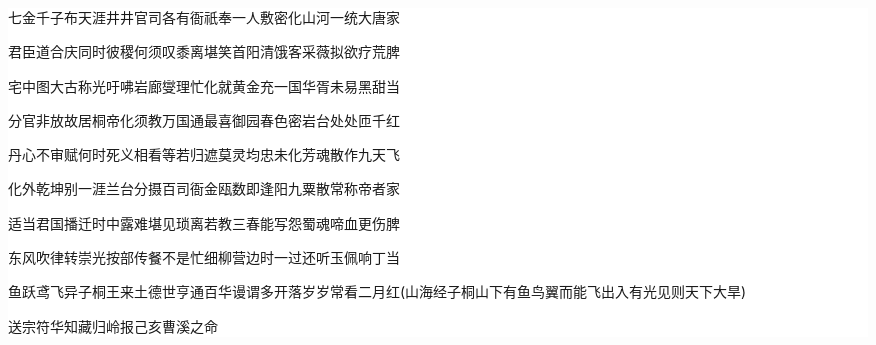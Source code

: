 七金千子布天涯井井官司各有衙祇奉一人敷密化山河一统大唐家  

君臣道合庆同时彼稷何须叹黍离堪笑首阳清饿客采薇拟欲疗荒脾  

宅中图大古称光吁咈岩廊燮理忙化就黄金充一国华胥未易黑甜当  

分官非放故居桐帝化须教万国通最喜御园春色密岩台处处匝千红  

丹心不审赋何时死义相看等若归遮莫灵均忠未化芳魂散作九天飞  

化外乾坤别一涯兰台分摄百司衙金瓯数即逢阳九粟散常称帝者家  

适当君国播迁时中露难堪见琐离若教三春能写怨蜀魂啼血更伤脾  

东风吹律转崇光按部传餐不是忙细柳营边时一过还听玉佩响丁当  

鱼跃鸢飞异子桐王来土德世亨通百华谩谓多开落岁岁常看二月红(山海经子桐山下有鱼鸟翼而能飞出入有光见则天下大旱)  

送宗符华知藏归岭报己亥曹溪之命  

